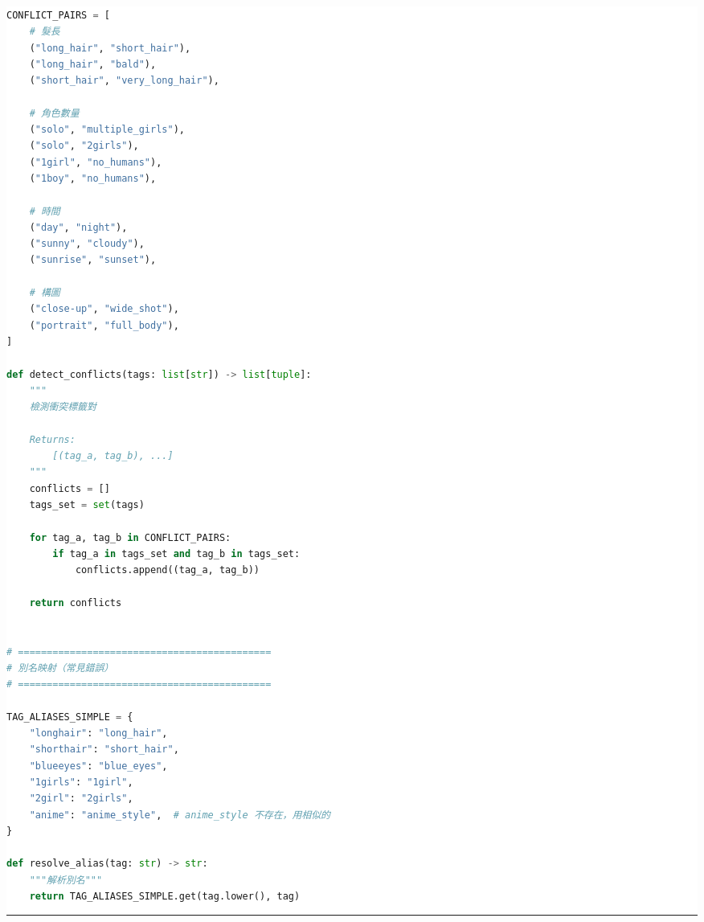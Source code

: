 ```python
CONFLICT_PAIRS = [
    # 髮長
    ("long_hair", "short_hair"),
    ("long_hair", "bald"),
    ("short_hair", "very_long_hair"),
    
    # 角色數量
    ("solo", "multiple_girls"),
    ("solo", "2girls"),
    ("1girl", "no_humans"),
    ("1boy", "no_humans"),
    
    # 時間
    ("day", "night"),
    ("sunny", "cloudy"),
    ("sunrise", "sunset"),
    
    # 構圖
    ("close-up", "wide_shot"),
    ("portrait", "full_body"),
]

def detect_conflicts(tags: list[str]) -> list[tuple]:
    """
    檢測衝突標籤對
    
    Returns:
        [(tag_a, tag_b), ...]
    """
    conflicts = []
    tags_set = set(tags)
    
    for tag_a, tag_b in CONFLICT_PAIRS:
        if tag_a in tags_set and tag_b in tags_set:
            conflicts.append((tag_a, tag_b))
    
    return conflicts


# ============================================
# 別名映射（常見錯誤）
# ============================================

TAG_ALIASES_SIMPLE = {
    "longhair": "long_hair",
    "shorthair": "short_hair",
    "blueeyes": "blue_eyes",
    "1girls": "1girl",
    "2girl": "2girls",
    "anime": "anime_style",  # anime_style 不存在，用相似的
}

def resolve_alias(tag: str) -> str:
    """解析別名"""
    return TAG_ALIASES_SIMPLE.get(tag.lower(), tag)
```

---